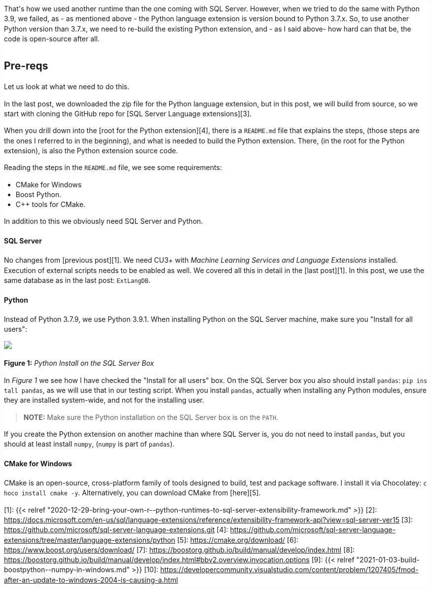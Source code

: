 That's how we used another runtime than the one coming with SQL Server. However, when we tried to do the same with Python 3.9, we failed, as - as mentioned above - the Python language extension is version bound to Python 3.7.x. So, to use another Python version than 3.7.x, we need to re-build the existing Python extension, and - as I said above- how hard can that be, the code is open-source after all.

## Pre-reqs

Let us look at what we need to do this. 

In the last post, we downloaded the zip file for the Python language extension, but in this post, we will build from source, so we start with cloning the GitHub repo for [SQL Server Language extensions][3]. 

When you drill down into the [root for the Python extension][4], there is a `README.md` file that explains the steps, (those steps are the ones I referred to in the beginning), and what is needed to build the Python extension. There, (in the root for the Python extension), is also the Python extension source code.

Reading the steps in the `README.md` file, we see some requirements:

* CMake for Windows
* Boost Python.
* C++ tools for CMake.

In addition to this we obviously need SQL Server and Python.

#### SQL Server

No changes from [previous post][1]. We need CU3+ with *Machine Learning Services and Language Extensions* installed. Execution of external scripts needs to be enabled as well. We covered all this in detail in the [last post][1]. In this post, we use the same database as in the last post: `ExtLangDB`.

#### Python

Instead of Python 3.7.9, we use Python 3.9.1. When installing Python on the SQL Server machine, make sure you "Install for all users":

![](/images/posts/py39-ext-install-python.png)

**Figure 1:** *Python Install on the SQL Server Box*

In *Figure 1* we see how I have checked the "Install for all users" box. On the SQL Server box you also should install `pandas`: `pip install pandas`, as we will use that in our testing script. When you install `pandas`, actually when installing any Python modules, ensure they are installed system-wide, and not for the installing user. 

> **NOTE:** Make sure the Python installation on the SQL Server box is on the `PATH`.

If you create the Python extension on another machine than where SQL Server is, you do not need to install `pandas`, but you should at least install `numpy`, (`numpy` is part of `pandas`).

#### CMake for Windows

CMake is an open-source, cross-platform family of tools designed to build, test and package software. I install it via Chocolatey: `choco install cmake -y`. Alternatively, you can download CMake from [here][5]. 


[ma]: mailto:niels.it.berglund@gmail.com
[mp]: https://blog.acolyer.org
[iq]: https://www.infoq.com/
[ew]: http://sqlonice.com/
[re]: http://blog.revolutionanalytics.com
[sqsk]: https://www.sqlskills.com
[ba]: https://twitter.com/bob_albright
[1]: {{< relref "2020-12-29-bring-your-own-r--python-runtimes-to-sql-server-extensibility-framework.md" >}} 
[2]: https://docs.microsoft.com/en-us/sql/language-extensions/reference/extensibility-framework-api?view=sql-server-ver15
[3]: https://github.com/microsoft/sql-server-language-extensions.git
[4]: https://github.com/microsoft/sql-server-language-extensions/tree/master/language-extensions/python
[5]: https://cmake.org/download/
[6]: https://www.boost.org/users/download/
[7]: https://boostorg.github.io/build/manual/develop/index.html
[8]: https://boostorg.github.io/build/manual/develop/index.html#bbv2.overview.invocation.options
[9]: {{< relref "2021-01-03-build-boostpython--numpy-in-windows.md" >}}
[10]: https://developercommunity.visualstudio.com/content/problem/1207405/fmod-after-an-update-to-windows-2004-is-causing-a.html